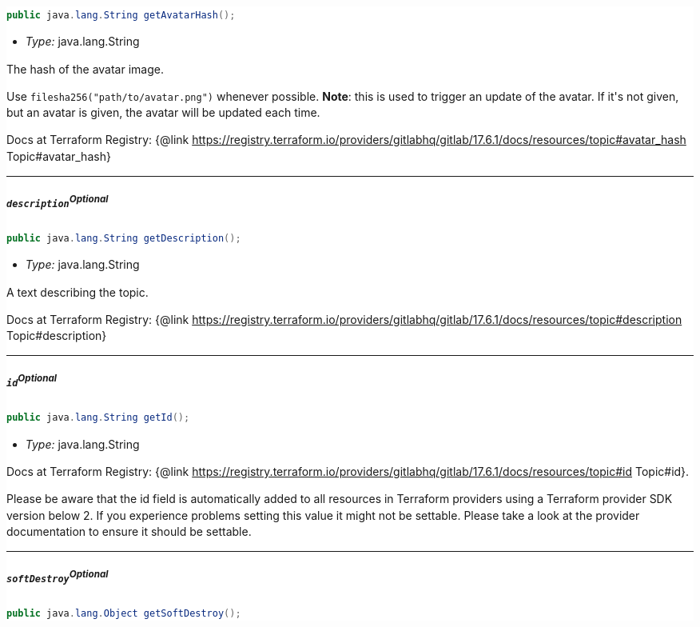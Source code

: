 ```java
public java.lang.String getAvatarHash();
```

- *Type:* java.lang.String

The hash of the avatar image.

Use `filesha256("path/to/avatar.png")` whenever possible. **Note**: this is used to trigger an update of the avatar. If it's not given, but an avatar is given, the avatar will be updated each time.

Docs at Terraform Registry: {@link https://registry.terraform.io/providers/gitlabhq/gitlab/17.6.1/docs/resources/topic#avatar_hash Topic#avatar_hash}

---

##### `description`<sup>Optional</sup> <a name="description" id="@cdktf/provider-gitlab.topic.TopicConfig.property.description"></a>

```java
public java.lang.String getDescription();
```

- *Type:* java.lang.String

A text describing the topic.

Docs at Terraform Registry: {@link https://registry.terraform.io/providers/gitlabhq/gitlab/17.6.1/docs/resources/topic#description Topic#description}

---

##### `id`<sup>Optional</sup> <a name="id" id="@cdktf/provider-gitlab.topic.TopicConfig.property.id"></a>

```java
public java.lang.String getId();
```

- *Type:* java.lang.String

Docs at Terraform Registry: {@link https://registry.terraform.io/providers/gitlabhq/gitlab/17.6.1/docs/resources/topic#id Topic#id}.

Please be aware that the id field is automatically added to all resources in Terraform providers using a Terraform provider SDK version below 2.
If you experience problems setting this value it might not be settable. Please take a look at the provider documentation to ensure it should be settable.

---

##### `softDestroy`<sup>Optional</sup> <a name="softDestroy" id="@cdktf/provider-gitlab.topic.TopicConfig.property.softDestroy"></a>

```java
public java.lang.Object getSoftDestroy();
```
